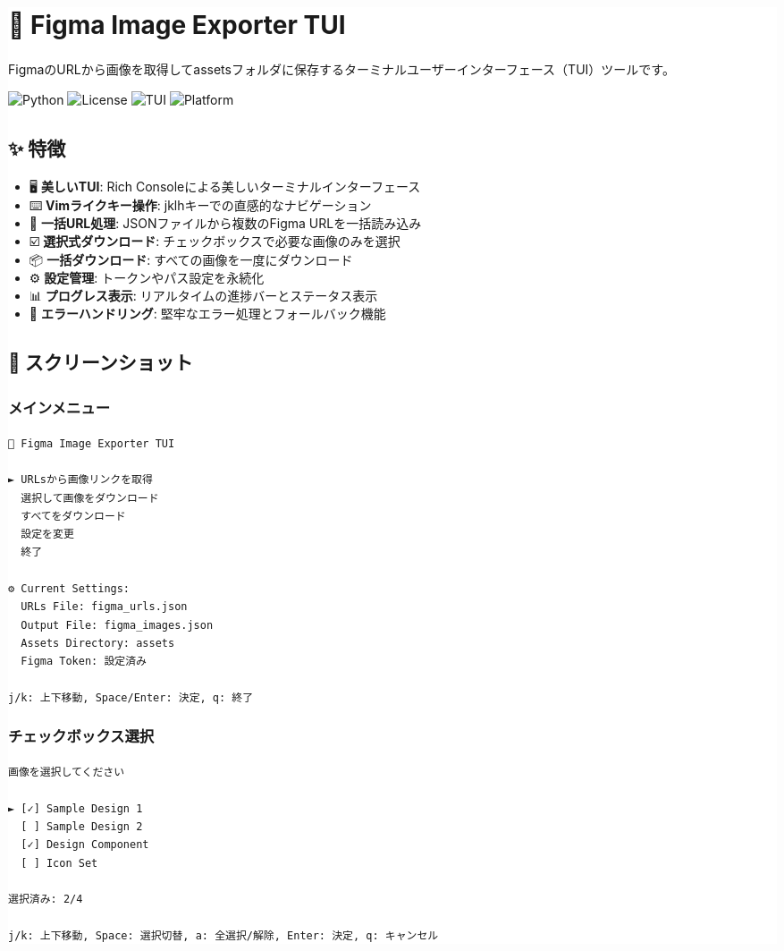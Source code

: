 # 🎨 Figma Image Exporter TUI

FigmaのURLから画像を取得してassetsフォルダに保存するターミナルユーザーインターフェース（TUI）ツールです。

![Python](https://img.shields.io/badge/python-3.8+-blue.svg)
![License](https://img.shields.io/badge/license-MIT-green.svg)
![TUI](https://img.shields.io/badge/interface-TUI-purple.svg)
![Platform](https://img.shields.io/badge/platform-Linux%20%7C%20macOS%20%7C%20Windows-lightgrey.svg)

## ✨ 特徴

- 🖥️ **美しいTUI**: Rich Consoleによる美しいターミナルインターフェース
- ⌨️ **Vimライクキー操作**: jklhキーでの直感的なナビゲーション
- 🔗 **一括URL処理**: JSONファイルから複数のFigma URLを一括読み込み
- ☑️ **選択式ダウンロード**: チェックボックスで必要な画像のみを選択
- 📦 **一括ダウンロード**: すべての画像を一度にダウンロード
- ⚙️ **設定管理**: トークンやパス設定を永続化
- 📊 **プログレス表示**: リアルタイムの進捗バーとステータス表示
- 🔄 **エラーハンドリング**: 堅牢なエラー処理とフォールバック機能

## 📸 スクリーンショット

### メインメニュー
```
🎨 Figma Image Exporter TUI

► URLsから画像リンクを取得
  選択して画像をダウンロード
  すべてをダウンロード
  設定を変更
  終了

⚙️ Current Settings:
  URLs File: figma_urls.json
  Output File: figma_images.json
  Assets Directory: assets
  Figma Token: 設定済み

j/k: 上下移動, Space/Enter: 決定, q: 終了
```

### チェックボックス選択
```
画像を選択してください

► [✓] Sample Design 1
  [ ] Sample Design 2
  [✓] Design Component
  [ ] Icon Set

選択済み: 2/4

j/k: 上下移動, Space: 選択切替, a: 全選択/解除, Enter: 決定, q: キャンセル
```
